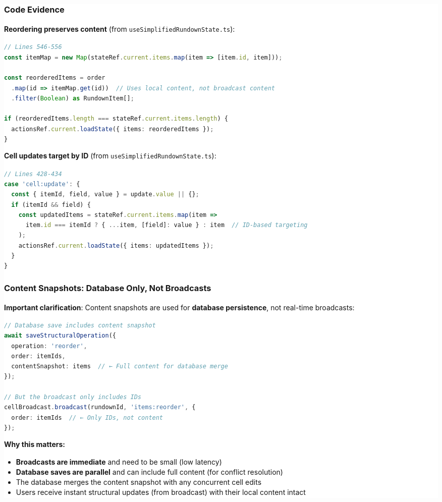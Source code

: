 ### Code Evidence

**Reordering preserves content** (from `useSimplifiedRundownState.ts`):
```typescript
// Lines 546-556
const itemMap = new Map(stateRef.current.items.map(item => [item.id, item]));

const reorderedItems = order
  .map(id => itemMap.get(id))  // Uses local content, not broadcast content
  .filter(Boolean) as RundownItem[];

if (reorderedItems.length === stateRef.current.items.length) {
  actionsRef.current.loadState({ items: reorderedItems });
}
```

**Cell updates target by ID** (from `useSimplifiedRundownState.ts`):
```typescript
// Lines 428-434
case 'cell:update': {
  const { itemId, field, value } = update.value || {};
  if (itemId && field) {
    const updatedItems = stateRef.current.items.map(item =>
      item.id === itemId ? { ...item, [field]: value } : item  // ID-based targeting
    );
    actionsRef.current.loadState({ items: updatedItems });
  }
}
```

### Content Snapshots: Database Only, Not Broadcasts

**Important clarification**: Content snapshots are used for **database persistence**, not real-time broadcasts:

```typescript
// Database save includes content snapshot
await saveStructuralOperation({
  operation: 'reorder',
  order: itemIds,
  contentSnapshot: items  // ← Full content for database merge
});

// But the broadcast only includes IDs
cellBroadcast.broadcast(rundownId, 'items:reorder', {
  order: itemIds  // ← Only IDs, not content
});
```

**Why this matters:**
- **Broadcasts are immediate** and need to be small (low latency)
- **Database saves are parallel** and can include full content (for conflict resolution)
- The database merges the content snapshot with any concurrent cell edits
- Users receive instant structural updates (from broadcast) with their local content intact
